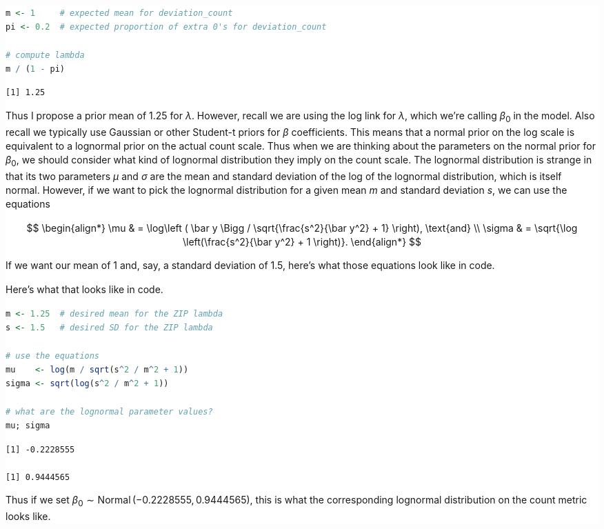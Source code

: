 ``` r
m <- 1     # expected mean for deviation_count
pi <- 0.2  # expected proportion of extra 0's for deviation_count

# compute lambda
m / (1 - pi)
```

    [1] 1.25

Thus I propose a prior mean of 1.25 for $\lambda$. However, recall we
are using the log link for $\lambda$, which we’re calling $\beta_0$ in
the model. Also recall we typically use Gaussian or other Student-t
priors for $\beta$ coefficients. This means that a normal prior on the
log scale is equivalent to a lognormal prior on the actual count scale.
Thus when we are thinking about the parameters on the normal prior for
$\beta_0$, we should consider what kind of lognormal distribution they
imply on the count scale. The lognormal distribution is strange in that
its two parameters $\mu$ and $\sigma$ are the mean and standard
deviation of the log of the lognormal distribution, which is itself
normal. However, if we want to pick the lognormal distribution for a
given mean $m$ and standard deviation $s$, we can use the equations

$$
\begin{align*}
\mu & = \log\left ( \bar y \Bigg / \sqrt{\frac{s^2}{\bar y^2} + 1} \right), \text{and} \\
\sigma & = \sqrt{\log \left(\frac{s^2}{\bar y^2} + 1 \right)}.
\end{align*}
$$

If we want our mean of 1 and, say, a standard deviation of 1.5, here’s
what those equations look like in code.

Here’s what that looks like in code.

``` r
m <- 1.25  # desired mean for the ZIP lambda
s <- 1.5   # desired SD for the ZIP lambda

# use the equations
mu    <- log(m / sqrt(s^2 / m^2 + 1))
sigma <- sqrt(log(s^2 / m^2 + 1))

# what are the lognormal parameter values?
mu; sigma
```

    [1] -0.2228555

    [1] 0.9444565

Thus if we set
$\beta_0 \sim \operatorname{Normal}(-0.2228555, 0.9444565)$, this is
what the corresponding lognormal distribution on the count metric looks
like.
